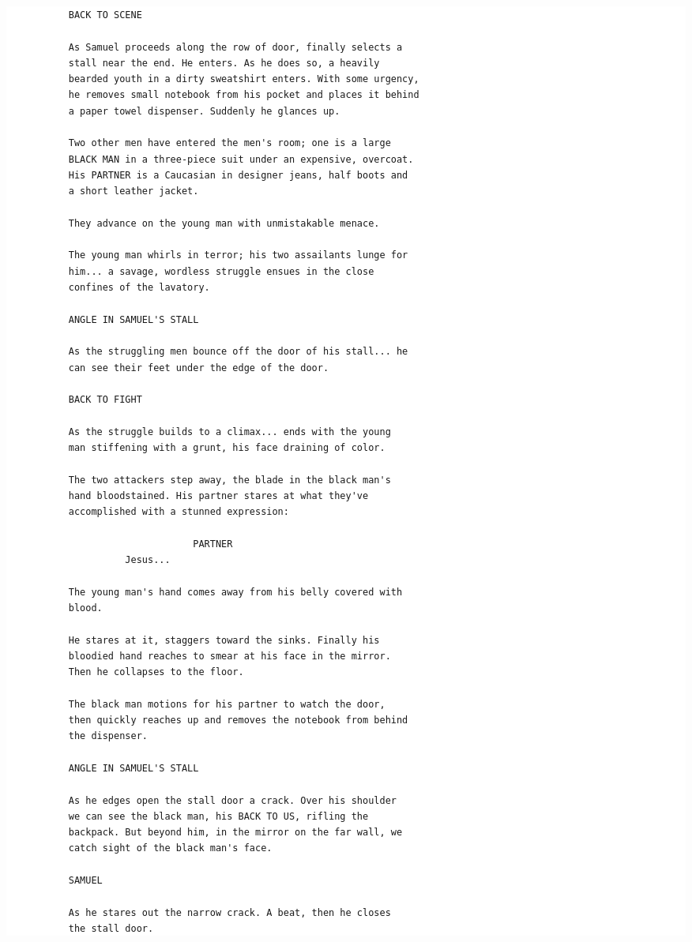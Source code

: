                BACK TO SCENE

               As Samuel proceeds along the row of door, finally selects a 
               stall near the end. He enters. As he does so, a heavily 
               bearded youth in a dirty sweatshirt enters. With some urgency, 
               he removes small notebook from his pocket and places it behind 
               a paper towel dispenser. Suddenly he glances up.

               Two other men have entered the men's room; one is a large 
               BLACK MAN in a three-piece suit under an expensive, overcoat. 
               His PARTNER is a Caucasian in designer jeans, half boots and 
               a short leather jacket.

               They advance on the young man with unmistakable menace.

               The young man whirls in terror; his two assailants lunge for 
               him... a savage, wordless struggle ensues in the close 
               confines of the lavatory.

               ANGLE IN SAMUEL'S STALL

               As the struggling men bounce off the door of his stall... he 
               can see their feet under the edge of the door.

               BACK TO FIGHT

               As the struggle builds to a climax... ends with the young 
               man stiffening with a grunt, his face draining of color.

               The two attackers step away, the blade in the black man's 
               hand bloodstained. His partner stares at what they've 
               accomplished with a stunned expression:

                                     PARTNER
                         Jesus...

               The young man's hand comes away from his belly covered with 
               blood.

               He stares at it, staggers toward the sinks. Finally his 
               bloodied hand reaches to smear at his face in the mirror. 
               Then he collapses to the floor.

               The black man motions for his partner to watch the door, 
               then quickly reaches up and removes the notebook from behind 
               the dispenser.

               ANGLE IN SAMUEL'S STALL

               As he edges open the stall door a crack. Over his shoulder 
               we can see the black man, his BACK TO US, rifling the 
               backpack. But beyond him, in the mirror on the far wall, we 
               catch sight of the black man's face.

               SAMUEL

               As he stares out the narrow crack. A beat, then he closes 
               the stall door.
